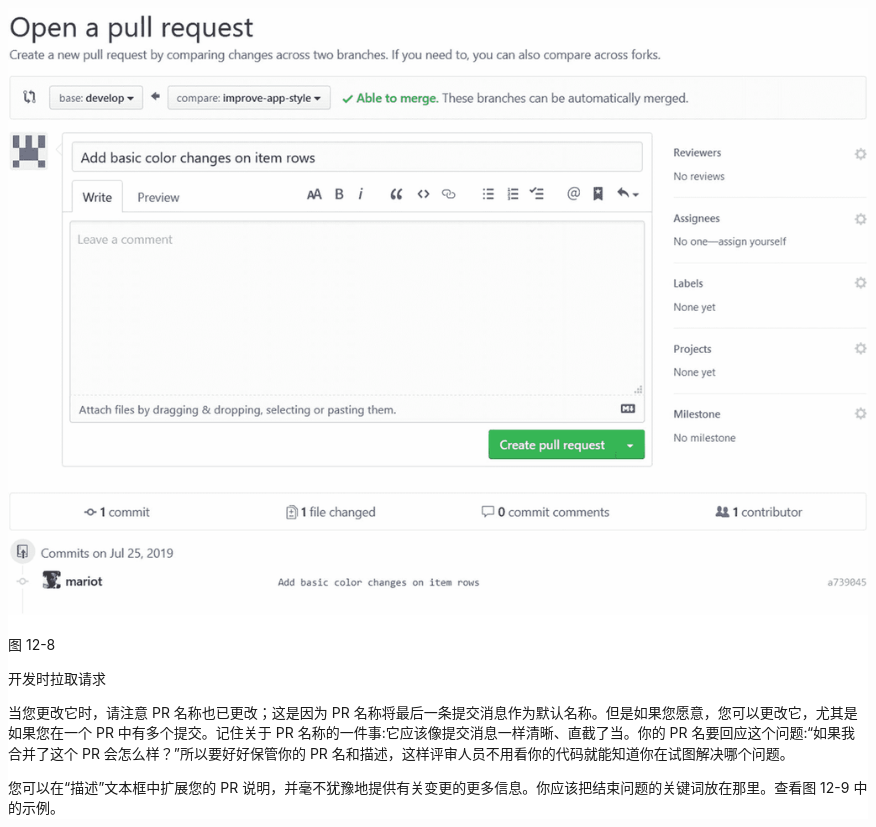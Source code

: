 ![img/484631_1_En_12_Fig8_HTML.jpg](img/484631_1_En_12_Fig8_HTML.jpg)

图 12-8

开发时拉取请求

当您更改它时，请注意 PR 名称也已更改；这是因为 PR 名称将最后一条提交消息作为默认名称。但是如果您愿意，您可以更改它，尤其是如果您在一个 PR 中有多个提交。记住关于 PR 名称的一件事:它应该像提交消息一样清晰、直截了当。你的 PR 名要回应这个问题:“如果我合并了这个 PR 会怎么样？”所以要好好保管你的 PR 名和描述，这样评审人员不用看你的代码就能知道你在试图解决哪个问题。

您可以在“描述”文本框中扩展您的 PR 说明，并毫不犹豫地提供有关变更的更多信息。你应该把结束问题的关键词放在那里。查看图 12-9 中的示例。
